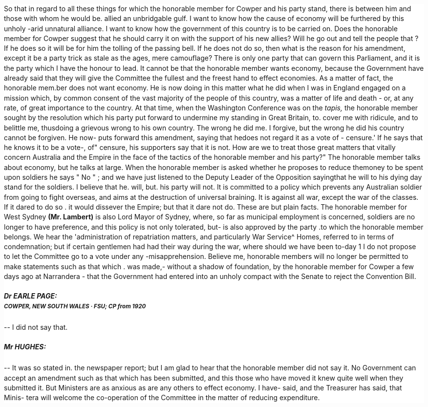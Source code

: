 So that in regard to all these things for which the honorable member for Cowper and his party stand, there is between him and those with whom he would be. allied an  unbridgable  gulf. I want to know how the cause of economy will be furthered by this unholy -arid unnatural alliance. I want to know how the government of this country is to be carried on. Does the honorable member for Cowper suggest that he should carry it on with the support of his new allies? Will he go out and tell the people that ? If he does so it will be for him the tolling of the passing bell. If he does not do so, then what is the reason for his amendment, except it be a party trick as stale as the ages, mere camouflage? There is only one party that can govern this Parliament, and it is the party which I have the honour to lead. It cannot be that the honorable member wants economy, because the Government have already said that they will give the Committee the fullest and the freest hand to effect economies. As a matter of fact, the honorable mem.ber does not want economy. He is now doing in this matter what he did when I was in England engaged on a mission which, by common consent of the vast majority of the people of this country, was a matter of life and death - or, at any rate, of great importance to the country. At that time, when the Washington Conference was on the  *tapis,*  the honorable member sought by the resolution which his party put forward to undermine my standing in Great Britain, to. cover me with ridicule, and to belittle me, thusdoing a grievous wrong to his own country. The wrong he did me. I forgive, but the wrong he did his country cannot be forgiven. He now- puts forward this amendment, saying that hedoes not regard it as a vote of - censure.' If he says that he knows it to be a vote-, of" censure, his supporters say that it is not. How are we to treat those great matters that vitally concern Australia and the Empire in the face of the tactics of the honorable member and his party?" The honorable member talks about economy, but he talks at large. When the  honorable member is asked whether he proposes to reduce themoney to be spent upon soldiers he says " No " ; and we have just listened to the  Deputy  Leader of the Opposition sayingthat he will to his dying day stand for the soldiers. I believe that he. will, but. his party will not. It is committed to a policy which prevents any Australian soldier from going to fight overseas, and aims at the destruction of universal braining. It is against all war, except the war of the classes. If it dared to do so . it would dissever the Empire; but that it dare not do. These are but plain facts. The honorable member for West Sydney  **(Mr. Lambert)**  is also Lord Mayor of Sydney, where, so far as municipal employment is concerned, soldiers are no longer to have preference, and this policy is not only tolerated, but- is also approved by the party .to which the honorable member belongs. We hear the 'administration of repatriation matters, and particularly War Service^ Homes, referred to in terms of condemnation; but if certain gentlemen had had their way during the war, where should we have been to-day 1 I do not propose to let the Committee go to a vote under any -misapprehension. Believe me, honorable members will no longer be permitted to make statements such as that which . was made,- without a shadow of foundation, by the honorable member for Cowper a few days ago at Narrandera - that the Government had entered into an unholy compact with the Senate to reject the Convention Bill. 

##### Dr EARLE PAGE:<br><small class="text-muted">COWPER, NEW SOUTH WALES &middot; FSU; CP from 1920</small>

-- I did not say that. 

##### Mr HUGHES:

-- It was so stated in. the newspaper report; but I am glad to  hear that the honorable member did not say it. No Government can accept an amendment such as that which has been submitted, and this those who have moved it knew quite well when they submitted it. But Ministers are as anxious as are any others to effect economy. I have- said, and the Treasurer has said, that Minis-  tera will welcome the co-operation of the Committee in the matter of reducing expenditure. 

